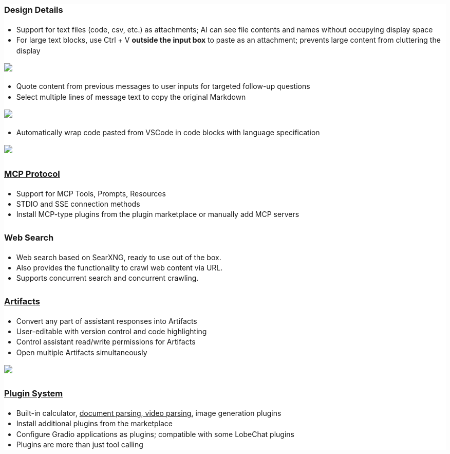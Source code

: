 ### Design Details

- Support for text files (code, csv, etc.) as attachments; AI can see file contents and names without occupying display space
- For large text blocks, use Ctrl + V **outside the input box** to paste as an attachment; prevents large content from cluttering the display

<img src="https://fs.krytro.com/aiaw/text-item.webp" width="600">

- Quote content from previous messages to user inputs for targeted follow-up questions
- Select multiple lines of message text to copy the original Markdown

<img src="https://fs.krytro.com/aiaw/text-selection.webp" width="600">

- Automatically wrap code pasted from VSCode in code blocks with language specification

<img src="https://fs.krytro.com/aiaw/paste-code.webp" width="600">

### [MCP Protocol](https://docs.aiaw.app/usage/mcp.html)

- Support for MCP Tools, Prompts, Resources
- STDIO and SSE connection methods
- Install MCP-type plugins from the plugin marketplace or manually add MCP servers

### Web Search

- Web search based on SearXNG, ready to use out of the box.
- Also provides the functionality to crawl web content via URL.
- Supports concurrent search and concurrent crawling.

### [Artifacts](https://docs.aiaw.app/usage/artifacts.html)

- Convert any part of assistant responses into Artifacts
- User-editable with version control and code highlighting
- Control assistant read/write permissions for Artifacts
- Open multiple Artifacts simultaneously

<img src="https://fs.krytro.com/aiaw/convert-artifact.webp" width="600">

### [Plugin System](https://docs.aiaw.app/usage/plugins.html)

- Built-in calculator, [document parsing, video parsing](https://docs.aiaw.app/usage/file-parse.html), image generation plugins
- Install additional plugins from the marketplace
- Configure Gradio applications as plugins; compatible with some LobeChat plugins
- Plugins are more than just tool calling
